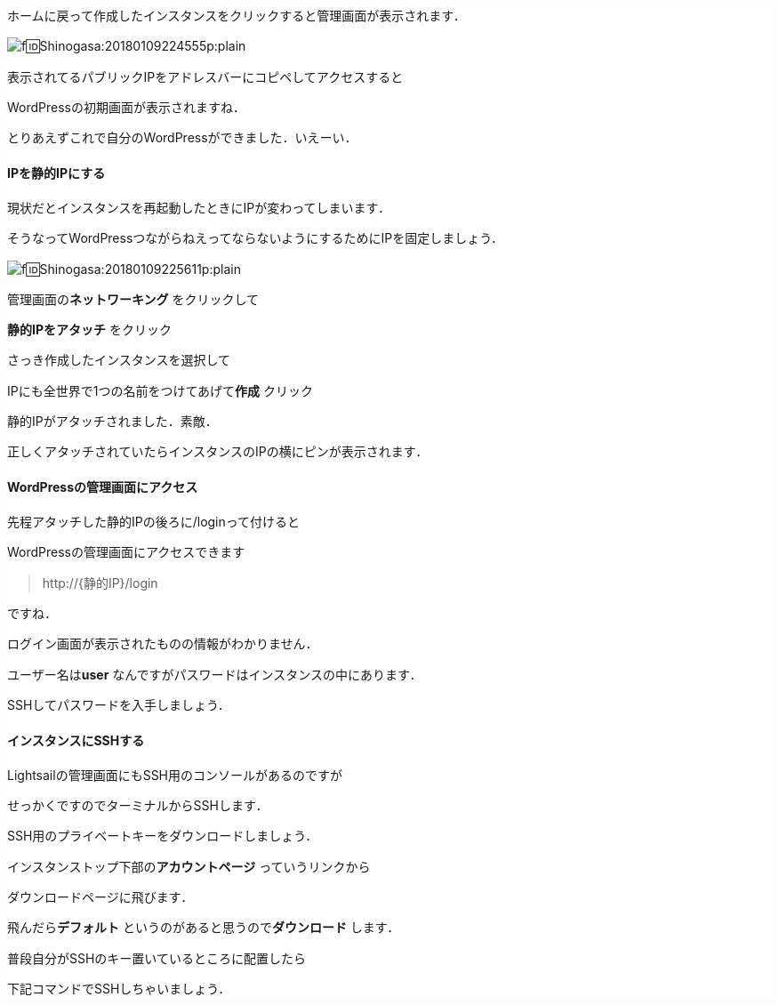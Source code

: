 ホームに戻って作成したインスタンスをクリックすると管理画面が表示されます．

![f:id:Shinogasa:20180109224555p:plain](https://cdn-ak.f.st-hatena.com/images/fotolife/S/Shinogasa/20180109/20180109224555.png)

表示されてるパブリックIPをアドレスバーにコピペしてアクセスすると

WordPressの初期画面が表示されますね．

とりあえずこれで自分のWordPressができました．いえーい．

#### IPを静的IPにする

現状だとインスタンスを再起動したときにIPが変わってしまいます．

そうなってWordPressつながらねえってならないようにするためにIPを固定しましょう．

![f:id:Shinogasa:20180109225611p:plain](https://cdn-ak.f.st-hatena.com/images/fotolife/S/Shinogasa/20180109/20180109225611.png)

管理画面の**ネットワーキング** をクリックして

**静的IPをアタッチ** をクリック

さっき作成したインスタンスを選択して

IPにも全世界で1つの名前をつけてあげて**作成** クリック

静的IPがアタッチされました．素敵．

正しくアタッチされていたらインスタンスのIPの横にピンが表示されます．

#### WordPressの管理画面にアクセス

先程アタッチした静的IPの後ろに/loginって付けると

WordPressの管理画面にアクセスできます

> http://{静的IP}/login

ですね．

ログイン画面が表示されたものの情報がわかりません．

ユーザー名は**user** なんですがパスワードはインスタンスの中にあります．

SSHしてパスワードを入手しましょう．

#### インスタンスにSSHする

Lightsailの管理画面にもSSH用のコンソールがあるのですが

せっかくですのでターミナルからSSHします．

SSH用のプライベートキーをダウンロードしましょう．

インスタンストップ下部の**アカウントページ** っていうリンクから

ダウンロードページに飛びます．

飛んだら**デフォルト** というのがあると思うので**ダウンロード** します．

普段自分がSSHのキー置いているところに配置したら

下記コマンドでSSHしちゃいましょう．
